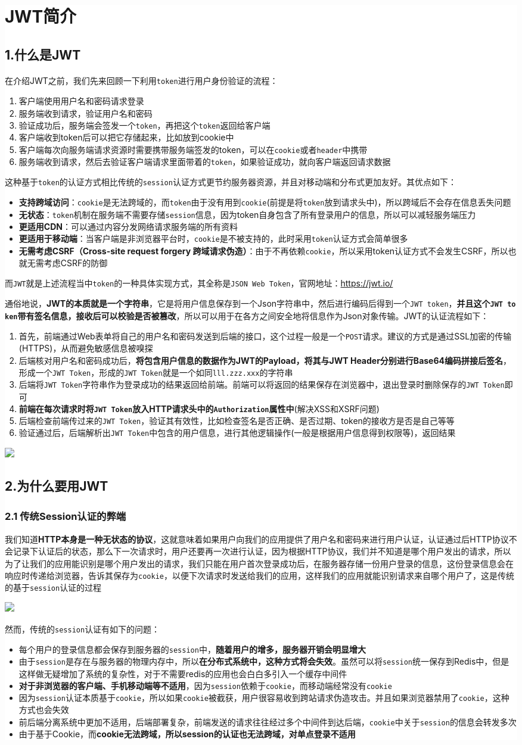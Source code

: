 # JWT简介

## 1.什么是JWT

在介绍JWT之前，我们先来回顾一下利用`token`进行用户身份验证的流程：

1.  客户端使用用户名和密码请求登录
2.  服务端收到请求，验证用户名和密码
3.  验证成功后，服务端会签发一个`token`，再把这个`token`返回给客户端
4.  客户端收到token后可以把它存储起来，比如放到cookie中
5.  客户端每次向服务端请求资源时需要携带服务端签发的token，可以在`cookie`或者`header`中携带
6.  服务端收到请求，然后去验证客户端请求里面带着的`token`，如果验证成功，就向客户端返回请求数据

这种基于`token`的认证方式相比传统的`session`认证方式更节约服务器资源，并且对移动端和分布式更加友好。其优点如下：

*   **支持跨域访问**：`cookie`是无法跨域的，而`token`由于没有用到`cookie`(前提是将`token`放到请求头中)，所以跨域后不会存在信息丢失问题
*   **无状态**：`token`机制在服务端不需要存储`session`信息，因为token自身包含了所有登录用户的信息，所以可以减轻服务端压力
*   **更适用CDN**：可以通过内容分发网络请求服务端的所有资料
*   **更适用于移动端**：当客户端是非浏览器平台时，`cookie`是不被支持的，此时采用`token`认证方式会简单很多
*   **无需考虑CSRF（Cross-site request forgery 跨域请求伪造）**：由于不再依赖`cookie`，所以采用token认证方式不会发生CSRF，所以也就无需考虑CSRF的防御

而`JWT`就是上述流程当中`token`的一种具体实现方式，其全称是`JSON Web Token`，官网地址：https://jwt.io/

通俗地说，**JWT的本质就是一个字符串**，它是将用户信息保存到一个Json字符串中，然后进行编码后得到一个`JWT token`，**并且这个`JWT token`带有签名信息，接收后可以校验是否被篡改**，所以可以用于在各方之间安全地将信息作为Json对象传输。JWT的认证流程如下：

1.  首先，前端通过Web表单将自己的用户名和密码发送到后端的接口，这个过程一般是一个`POST`请求。建议的方式是通过SSL加密的传输(HTTPS)，从而避免敏感信息被嗅探
2.  后端核对用户名和密码成功后，**将包含用户信息的数据作为JWT的Payload，将其与JWT Header分别进行Base64编码拼接后签名**，形成一个`JWT Token`，形成的`JWT Token`就是一个如同`lll.zzz.xxx`的字符串
3.  后端将`JWT Token`字符串作为登录成功的结果返回给前端。前端可以将返回的结果保存在浏览器中，退出登录时删除保存的`JWT Token`即可
4.  **前端在每次请求时将`JWT Token`放入HTTP请求头中的`Authorization`属性中**(解决XSS和XSRF问题)
5.  后端检查前端传过来的`JWT Token`，验证其有效性，比如检查签名是否正确、是否过期、token的接收方是否是自己等等
6.  验证通过后，后端解析出`JWT Token`中包含的用户信息，进行其他逻辑操作(一般是根据用户信息得到权限等)，返回结果

![](https://cubox.pro/c/filters:no_upscale()?imageUrl=https%3A%2F%2Fimg-blog.csdnimg.cn%2Fimg_convert%2F900b3e81f832b2f08c2e8aabb540536a.png)

## 2.为什么要用JWT

### 2.1 传统Session认证的弊端

我们知道**HTTP本身是一种无状态的协议**，这就意味着如果用户向我们的应用提供了用户名和密码来进行用户认证，认证通过后HTTP协议不会记录下认证后的状态，那么下一次请求时，用户还要再一次进行认证，因为根据HTTP协议，我们并不知道是哪个用户发出的请求，所以为了让我们的应用能识别是哪个用户发出的请求，我们只能在用户首次登录成功后，在服务器存储一份用户登录的信息，这份登录信息会在响应时传递给浏览器，告诉其保存为`cookie`，以便下次请求时发送给我们的应用，这样我们的应用就能识别请求来自哪个用户了，这是传统的基于`session`认证的过程

![](https://cubox.pro/c/filters:no_upscale()?imageUrl=https%3A%2F%2Fimg-blog.csdnimg.cn%2Fimg_convert%2F29cfe2cc7bd13bc659227e62c3e89063.png)

然而，传统的`session`认证有如下的问题：

*   每个用户的登录信息都会保存到服务器的`session`中，**随着用户的增多，服务器开销会明显增大**
*   由于`session`是存在与服务器的物理内存中，所以**在分布式系统中，这种方式将会失效**。虽然可以将`session`统一保存到Redis中，但是这样做无疑增加了系统的复杂性，对于不需要redis的应用也会白白多引入一个缓存中间件
*   **对于非浏览器的客户端、手机移动端等不适用**，因为`session`依赖于`cookie`，而移动端经常没有`cookie`
*   因为`session`认证本质基于`cookie`，所以如果`cookie`被截获，用户很容易收到跨站请求伪造攻击。并且如果浏览器禁用了`cookie`，这种方式也会失效
*   前后端分离系统中更加不适用，后端部署复杂，前端发送的请求往往经过多个中间件到达后端，`cookie`中关于`session`的信息会转发多次
*   由于基于Cookie，而**cookie无法跨域，所以session的认证也无法跨域，对单点登录不适用**
